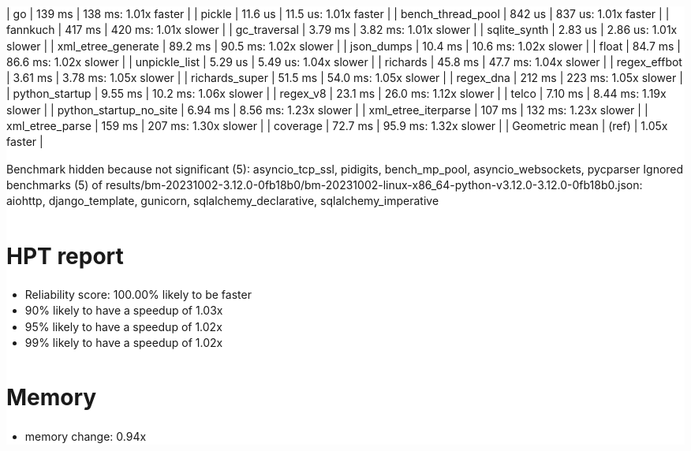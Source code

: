 | go                         | 139 ms                                                 | 138 ms: 1.01x faster                                                       |
| pickle                     | 11.6 us                                                | 11.5 us: 1.01x faster                                                      |
| bench_thread_pool          | 842 us                                                 | 837 us: 1.01x faster                                                       |
| fannkuch                   | 417 ms                                                 | 420 ms: 1.01x slower                                                       |
| gc_traversal               | 3.79 ms                                                | 3.82 ms: 1.01x slower                                                      |
| sqlite_synth               | 2.83 us                                                | 2.86 us: 1.01x slower                                                      |
| xml_etree_generate         | 89.2 ms                                                | 90.5 ms: 1.02x slower                                                      |
| json_dumps                 | 10.4 ms                                                | 10.6 ms: 1.02x slower                                                      |
| float                      | 84.7 ms                                                | 86.6 ms: 1.02x slower                                                      |
| unpickle_list              | 5.29 us                                                | 5.49 us: 1.04x slower                                                      |
| richards                   | 45.8 ms                                                | 47.7 ms: 1.04x slower                                                      |
| regex_effbot               | 3.61 ms                                                | 3.78 ms: 1.05x slower                                                      |
| richards_super             | 51.5 ms                                                | 54.0 ms: 1.05x slower                                                      |
| regex_dna                  | 212 ms                                                 | 223 ms: 1.05x slower                                                       |
| python_startup             | 9.55 ms                                                | 10.2 ms: 1.06x slower                                                      |
| regex_v8                   | 23.1 ms                                                | 26.0 ms: 1.12x slower                                                      |
| telco                      | 7.10 ms                                                | 8.44 ms: 1.19x slower                                                      |
| python_startup_no_site     | 6.94 ms                                                | 8.56 ms: 1.23x slower                                                      |
| xml_etree_iterparse        | 107 ms                                                 | 132 ms: 1.23x slower                                                       |
| xml_etree_parse            | 159 ms                                                 | 207 ms: 1.30x slower                                                       |
| coverage                   | 72.7 ms                                                | 95.9 ms: 1.32x slower                                                      |
| Geometric mean             | (ref)                                                  | 1.05x faster                                                               |

Benchmark hidden because not significant (5): asyncio_tcp_ssl, pidigits, bench_mp_pool, asyncio_websockets, pycparser
Ignored benchmarks (5) of results/bm-20231002-3.12.0-0fb18b0/bm-20231002-linux-x86_64-python-v3.12.0-3.12.0-0fb18b0.json: aiohttp, django_template, gunicorn, sqlalchemy_declarative, sqlalchemy_imperative


# HPT report

- Reliability score: 100.00% likely to be faster
- 90% likely to have a speedup of 1.03x
- 95% likely to have a speedup of 1.02x
- 99% likely to have a speedup of 1.02x


# Memory

- memory change: 0.94x